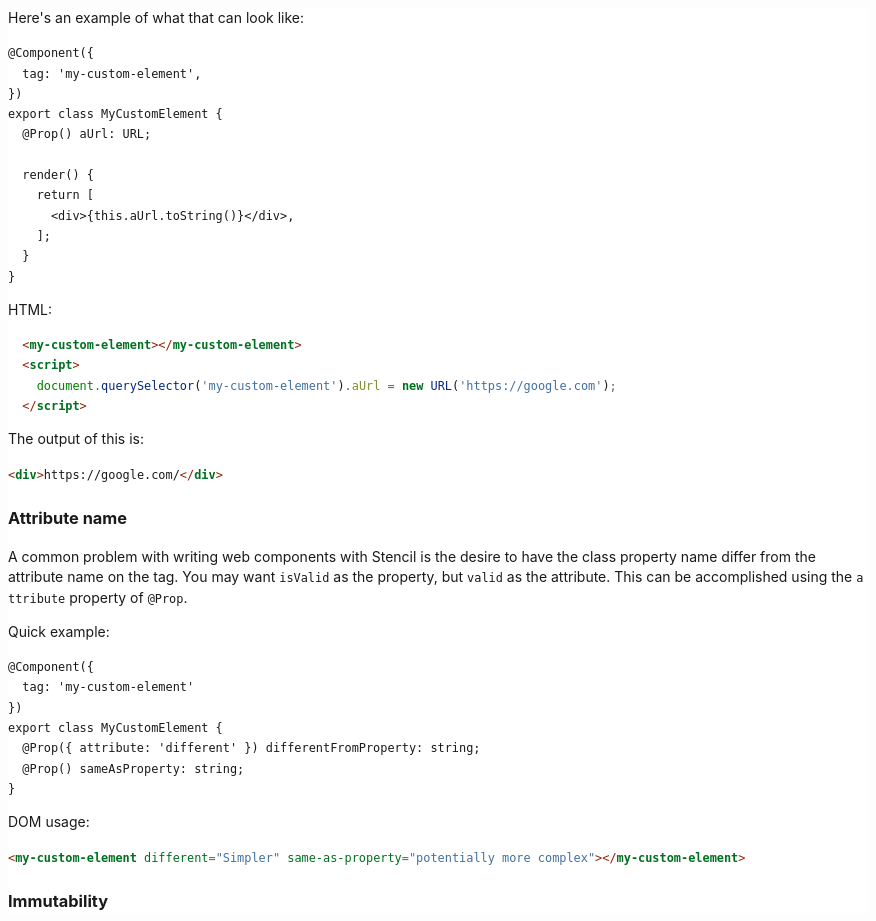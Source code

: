 Here's an example of what that can look like:

```tsx
@Component({
  tag: 'my-custom-element',
})
export class MyCustomElement {
  @Prop() aUrl: URL;

  render() {
    return [
      <div>{this.aUrl.toString()}</div>,
    ];
  }
}
```

HTML:

```html
  <my-custom-element></my-custom-element>
  <script>
    document.querySelector('my-custom-element').aUrl = new URL('https://google.com');
  </script>
```

The output of this is:

```html
<div>https://google.com/</div>
```

### Attribute name

A common problem with writing web components with Stencil is the desire to have the class property name differ from the attribute name on the tag. You may want `isValid` as the property, but `valid` as the attribute. This can be accomplished using the `attribute` property of `@Prop`.

Quick example:

```tsx
@Component({
  tag: 'my-custom-element'
})
export class MyCustomElement {
  @Prop({ attribute: 'different' }) differentFromProperty: string;
  @Prop() sameAsProperty: string;
}
```

DOM usage:

```html
<my-custom-element different="Simpler" same-as-property="potentially more complex"></my-custom-element>
```

### Immutability
